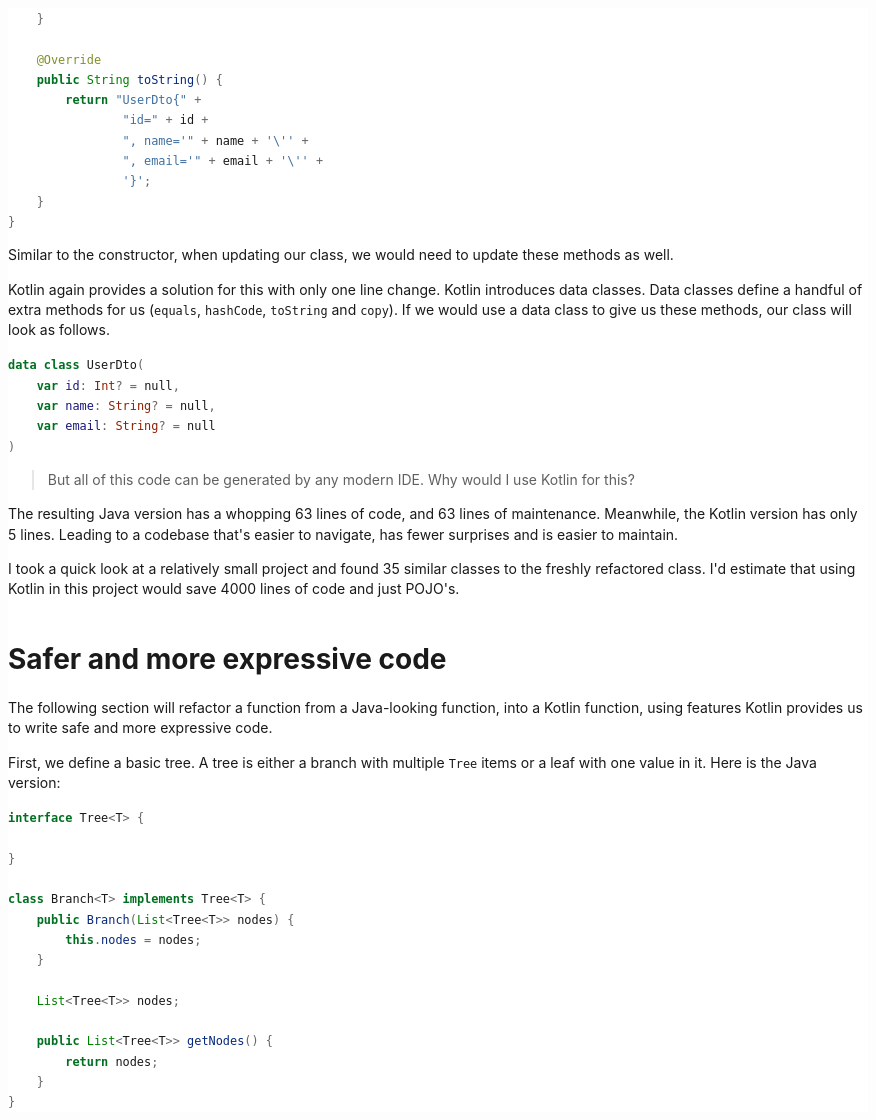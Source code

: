 ```java
    }

    @Override
    public String toString() {
        return "UserDto{" +
                "id=" + id +
                ", name='" + name + '\'' +
                ", email='" + email + '\'' +
                '}';
    }
}
```

Similar to the constructor, when updating our class, we would need to update
these methods as well.

Kotlin again provides a solution for this with only one line change. Kotlin
introduces data classes. Data classes define a handful of extra methods for us
(`equals`, `hashCode`, `toString` and `copy`). If we would use a data class to
give us these methods, our class will look as follows.

```kotlin
data class UserDto(
    var id: Int? = null,
    var name: String? = null,
    var email: String? = null
)
```

> But all of this code can be generated by any modern IDE. Why would I use
> Kotlin for this?

The resulting Java version has a whopping 63 lines of code, and 63 lines of
maintenance. Meanwhile, the Kotlin version has only 5 lines. Leading to a
codebase that's easier to navigate, has fewer surprises and is easier to
maintain.

I took a quick look at a relatively small project and found 35 similar classes
to the freshly refactored class. I'd estimate that using Kotlin in this project
would save 4000 lines of code and just POJO's.

# Safer and more expressive code

The following section will refactor a function from a Java-looking function,
into a Kotlin function, using features Kotlin provides us to write safe and
more expressive code.

First, we define a basic tree. A tree is either a branch with multiple `Tree`
items or a leaf with one value in it. Here is the Java version:

```java
interface Tree<T> {

}

class Branch<T> implements Tree<T> {
    public Branch(List<Tree<T>> nodes) {
        this.nodes = nodes;
    }

    List<Tree<T>> nodes;

    public List<Tree<T>> getNodes() {
        return nodes;
    }
}
```